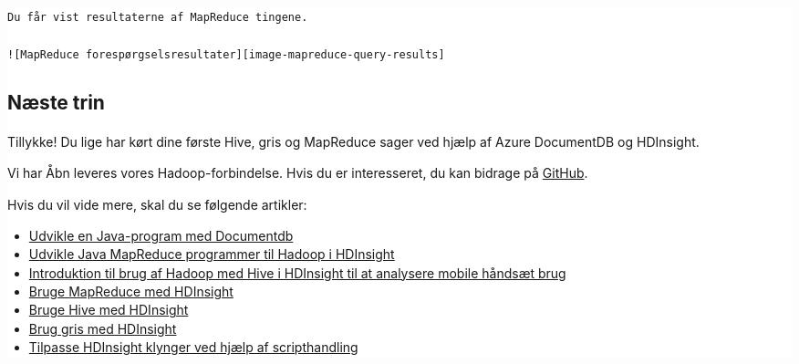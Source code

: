     Du får vist resultaterne af MapReduce tingene.

    ![MapReduce forespørgselsresultater][image-mapreduce-query-results]

## <a name="NextSteps"></a>Næste trin

Tillykke! Du lige har kørt dine første Hive, gris og MapReduce sager ved hjælp af Azure DocumentDB og HDInsight.

Vi har Åbn leveres vores Hadoop-forbindelse. Hvis du er interesseret, du kan bidrage på [GitHub][documentdb-github].

Hvis du vil vide mere, skal du se følgende artikler:

- [Udvikle en Java-program med Documentdb][documentdb-java-application]
- [Udvikle Java MapReduce programmer til Hadoop i HDInsight][hdinsight-develop-deploy-java-mapreduce]
- [Introduktion til brug af Hadoop med Hive i HDInsight til at analysere mobile håndsæt brug][hdinsight-get-started]
- [Bruge MapReduce med HDInsight][hdinsight-use-mapreduce]
- [Bruge Hive med HDInsight][hdinsight-use-hive]
- [Brug gris med HDInsight][hdinsight-use-pig]
- [Tilpasse HDInsight klynger ved hjælp af scripthandling][hdinsight-hadoop-customize-cluster]

[apache-hadoop]: http://hadoop.apache.org/
[apache-hadoop-doc]: http://hadoop.apache.org/docs/current/
[apache-hive]: http://hive.apache.org/
[apache-pig]: http://pig.apache.org/
[getting-started]: documentdb-get-started.md

[azure-portal]: https://portal.azure.com/
[azure-powershell-diagram]: ./media/documentdb-run-hadoop-with-hdinsight/azurepowershell-diagram-med.png

[documentdb-hdinsight-samples]: http://portalcontent.blob.core.windows.net/samples/documentdb-hdinsight-samples.zip
[documentdb-github]: https://github.com/Azure/azure-documentdb-hadoop
[documentdb-java-application]: documentdb-java-application.md
[documentdb-manage-collections]: documentdb-manage.md#Collections
[documentdb-manage-document-storage]: documentdb-manage.md#IndexOverhead
[documentdb-manage-throughput]: documentdb-manage.md#ProvThroughput
[documentdb-import-data]: documentdb-import-data.md

[hdinsight-custom-provision]: ../hdinsight/hdinsight-provision-clusters.md#powershell
[hdinsight-develop-deploy-java-mapreduce]: ../hdinsight/hdinsight-develop-deploy-java-mapreduce-linux.md
[hdinsight-hadoop-customize-cluster]: ../hdinsight/hdinsight-hadoop-customize-cluster.md
[hdinsight-get-started]: ../hdinsight/hdinsight-hadoop-tutorial-get-started-windows.md
[hdinsight-storage]: ../hdinsight/hdinsight-hadoop-use-blob-storage.md
[hdinsight-use-hive]: ../hdinsight/hdinsight-use-hive.md
[hdinsight-use-mapreduce]: ../hdinsight/hdinsight-use-mapreduce.md
[hdinsight-use-pig]: ../hdinsight/hdinsight-use-pig.md

[image-customprovision-page1]: ./media/documentdb-run-hadoop-with-hdinsight/customprovision-page1.png
[image-hive-query-results]: ./media/documentdb-run-hadoop-with-hdinsight/hivequeryresults.PNG
[image-mapreduce-query-results]: ./media/documentdb-run-hadoop-with-hdinsight/mapreducequeryresults.PNG
[image-pig-query-results]: ./media/documentdb-run-hadoop-with-hdinsight/pigqueryresults.PNG

[powershell-install-configure]: ../powershell-install-configure.md
